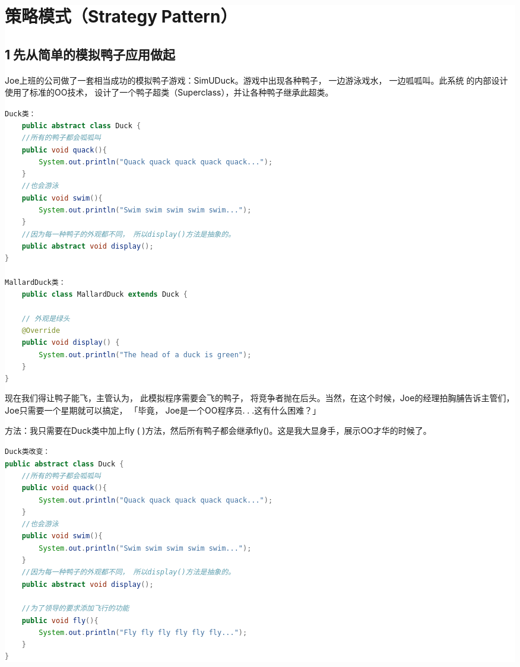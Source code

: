 # 策略模式（Strategy Pattern）

## 1 先从简单的模拟鸭子应用做起

Joe上班的公司做了一套相当成功的模拟鸭子游戏：SimUDuck。游戏中出现各种鸭子， 一边游泳戏水， 一边呱呱叫。此系统
的内部设计使用了标准的OO技术， 设计了一个鸭子超类（Superclass），并让各种鸭子继承此超类。

~~~java
Duck类：
    public abstract class Duck {
    //所有的鸭子都会呱呱叫
    public void quack(){
        System.out.println("Quack quack quack quack quack...");
    }
    //也会游泳
    public void swim(){
        System.out.println("Swim swim swim swim swim...");
    }
    //因为每一种鸭子的外观都不同， 所以display()方法是抽象的。
    public abstract void display();
}

MallardDuck类：
    public class MallardDuck extends Duck {

    // 外观是绿头
    @Override
    public void display() {
        System.out.println("The head of a duck is green");
    }
}


~~~

现在我们得让鸭子能飞，主管认为， 此模拟程序需要会飞的鸭子， 将竞争者抛在后头。当然，在这个时候，Joe的经理拍胸脯告诉主管们，Joe只需要一个星期就可以搞定， 「毕竟， Joe是一个OO程序员. . .这有什么困难？」

方法：我只需要在Duck类中加上fly ( )方法，然后所有鸭子都会继承fly()。这是我大显身手，展示OO才华的时候了。

~~~java
Duck类改变：
public abstract class Duck {
    //所有的鸭子都会呱呱叫
    public void quack(){
        System.out.println("Quack quack quack quack quack...");
    }
    //也会游泳
    public void swim(){
        System.out.println("Swim swim swim swim swim...");
    }
    //因为每一种鸭子的外观都不同， 所以display()方法是抽象的。
    public abstract void display();
    
    //为了领导的要求添加飞行的功能
    public void fly(){
        System.out.println("Fly fly fly fly fly fly...");
    }
}
~~~
